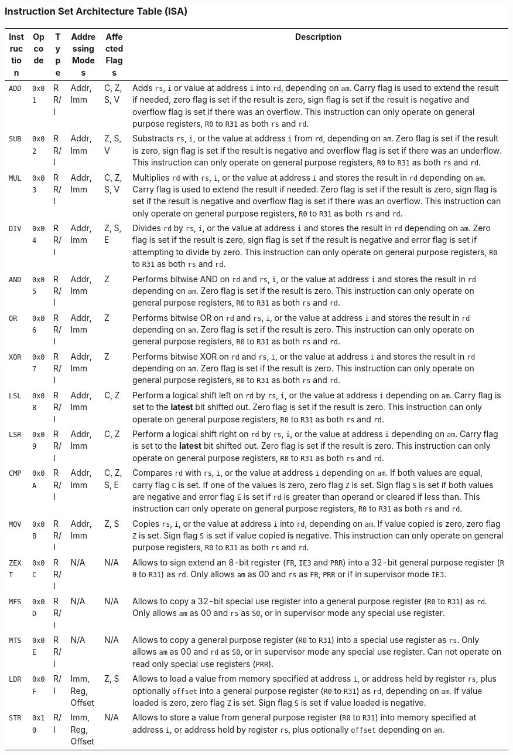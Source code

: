 ### Instruction Set Architecture Table (ISA)
| Instruction | Opcode | Type | Addressing Modes | Affected Flags | Description |
| ----------- | ------ | ---- | ---------------- | -------------- | ----------- |
| `ADD`       | `0x01` | RR/I | Addr, Imm        | C, Z, S, V     | Adds `rs`, `i` or value at address `i` into `rd`, depending on `am`. Carry flag is used to extend the result if needed, zero flag is set if the result is zero, sign flag is set if the result is negative and overflow flag is set if there was an overflow. This instruction can only operate on general purpose registers, `R0` to `R31` as both `rs` and `rd`. |
| `SUB`       | `0x02` | RR/I | Addr, Imm        | Z, S, V        | Substracts `rs`, `i`, or the value at address `i` from `rd`, depending on `am`. Zero flag is set if the result is zero, sign flag is set if the result is negative and overflow flag is set if there was an underflow. This instruction can only operate on general purpose registers, `R0` to `R31` as both `rs` and `rd`. |
| `MUL`       | `0x03` | RR/I | Addr, Imm        | C, Z, S, V     | Multiplies `rd` with `rs`, `i`, or the value at address `i` and stores the result in `rd` depending on `am`. Carry flag is used to extend the result if needed. Zero flag is set if the result is zero, sign flag is set if the result is negative and overflow flag is set if there was an overflow. This instruction can only operate on general purpose registers, `R0` to `R31` as both `rs` and `rd`. |
| `DIV`       | `0x04` | RR/I | Addr, Imm        | Z, S, E     | Divides `rd` by `rs`, `i`, or the value at address `i` and stores the result in `rd` depending on `am`. Zero flag is set if the result is zero, sign flag is set if the result is negative and error flag is set if attempting to divide by zero. This instruction can only operate on general purpose registers, `R0` to `R31` as both `rs` and `rd`. |
| `AND`       | `0x05` | RR/I | Addr, Imm        | Z           | Performs bitwise AND on `rd` and `rs`, `i`, or the value at address `i` and stores the result in `rd` depending on `am`. Zero flag is set if the result is zero. This instruction can only operate on general purpose registers, `R0` to `R31` as both `rs` and `rd`. |
| `OR`        | `0x06` | RR/I | Addr, Imm        | Z           | Performs bitwise OR on `rd` and `rs`, `i`, or the value at address `i` and stores the result in `rd` depending on `am`. Zero flag is set if the result is zero. This instruction can only operate on general purpose registers, `R0` to `R31` as both `rs` and `rd`. |
| `XOR`       | `0x07` | RR/I | Addr, Imm        | Z           | Performs bitwise XOR on `rd` and `rs`, `i`, or the value at address `i` and stores the result in `rd` depending on `am`. Zero flag is set if the result is zero. This instruction can only operate on general purpose registers, `R0` to `R31` as both `rs` and `rd`. |
| `LSL`       | `0x08` | RR/I | Addr, Imm        | C, Z        | Perform a logical shift left on `rd` by `rs`, `i`, or the value at address `i` depending on `am`. Carry flag is set to the **latest** bit shifted out. Zero flag is set if the result is zero. This instruction can only operate on general purpose registers, `R0` to `R31` as both `rs` and `rd`. |
| `LSR`       | `0x09` | RR/I | Addr, Imm        | C, Z        | Perform a logical shift right on `rd` by `rs`, `i`, or the value at address `i` depending on `am`. Carry flag is set to the **latest** bit shifted out. Zero flag is set if the result is zero. This instruction can only operate on general purpose registers, `R0` to `R31` as both `rs` and `rd`. |
| `CMP`       | `0x0A` | RR/I | Addr, Imm        | C, Z, S, E  | Compares `rd` with `rs`, `i`, or the value at address `i` depending on `am`. If both values are equal, carry flag `C` is set. If one of the values is zero, zero flag `Z` is set. Sign flag `S` is set if both values are negative and error flag `E` is set if `rd` is greater than operand or cleared if less than. This instruction can only operate on general purpose registers, `R0` to `R31` as both `rs` and `rd`. |
| `MOV`       | `0x0B` | RR/I | Addr, Imm        | Z, S        | Copies `rs`, `i`, or the value at address `i` into `rd`, depending on `am`. If value copied is zero, zero flag `Z` is set. Sign flag `S` is set if value copied is negative. This instruction can only operate on general purpose registers, `R0` to `R31` as both `rs` and `rd`. |
| `ZEXT`      | `0x0C` | RR/I | N/A              | N/A         | Allows to sign extend an 8-bit register (`FR`, `IE3` and `PRR`) into a 32-bit general purpose register (`R0` to `R31`) as `rd`. Only allows `am` as 00 and `rs` as `FR`, `PRR` or if in supervisor mode `IE3`. |
| `MFS`       | `0x0D` | RR/I | N/A              | N/A         | Allows to copy a 32-bit special use register into a general purpose register (`R0` to `R31`) as `rd`. Only allows `am` as 00 and `rs` as `S0`, or in supervisor mode any special use register. |
| `MTS`       | `0x0E` | RR/I | N/A              | N/A         | Allows to copy a general purpose register (`R0` to `R31`) into a special use register as `rs`. Only allows `am` as 00 and `rd` as `S0`, or in supervisor mode any special use register. Can not operate on read only special use registers (`PRR`). |
| `LDR`       | `0x0F` | R/I  | Imm, Reg, Offset | Z, S        | Allows to load a value from memory specified at address `i`, or address held by register `rs`, plus optionally `offset` into a general purpose register (`R0` to `R31`) as `rd`, depending on `am`. If value loaded is zero, zero flag `Z` is set. Sign flag `S` is set if value loaded is negative. |
| `STR`       | `0x10` | R/I  | Imm, Reg, Offset | N/A         | Allows to store a value from general purpose register (`R0` to `R31`) into memory specified at address `i`, or address held by register `rs`, plus optionally `offset` depending on `am`. |